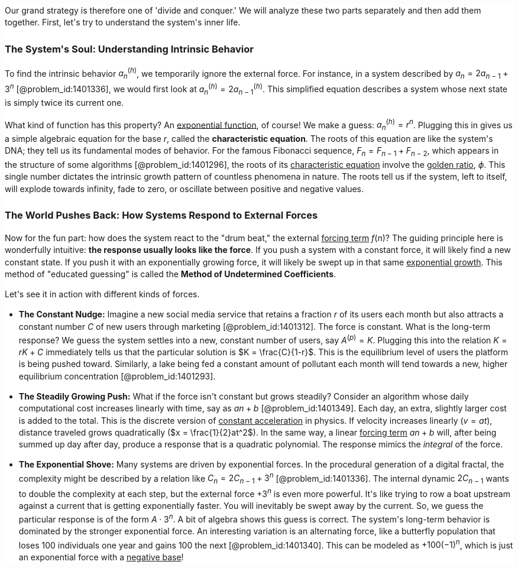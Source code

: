 Our grand strategy is therefore one of 'divide and conquer.' We will analyze these two parts separately and then add them together. First, let's try to understand the system's inner life.

### The System's Soul: Understanding Intrinsic Behavior

To find the intrinsic behavior $a_n^{(h)}$, we temporarily ignore the external force. For instance, in a system described by $a_n = 2a_{n-1} + 3^n$ [@problem_id:1401336], we would first look at $a_n^{(h)} = 2a_{n-1}^{(h)}$. This simplified equation describes a system whose next state is simply twice its current one.

What kind of function has this property? An [exponential function](@article_id:160923), of course! We make a guess: $a_n^{(h)} = r^n$. Plugging this in gives us a simple algebraic equation for the base $r$, called the **characteristic equation**. The roots of this equation are like the system's DNA; they tell us its fundamental modes of behavior. For the famous Fibonacci sequence, $F_n = F_{n-1} + F_{n-2}$, which appears in the structure of some algorithms [@problem_id:1401296], the roots of its [characteristic equation](@article_id:148563) involve the [golden ratio](@article_id:138603), $\phi$. This single number dictates the intrinsic growth pattern of countless phenomena in nature. The roots tell us if the system, left to itself, will explode towards infinity, fade to zero, or oscillate between positive and negative values.

### The World Pushes Back: How Systems Respond to External Forces

Now for the fun part: how does the system react to the "drum beat," the external [forcing term](@article_id:165492) $f(n)$? The guiding principle here is wonderfully intuitive: **the response usually looks like the force**. If you push a system with a constant force, it will likely find a new constant state. If you push it with an exponentially growing force, it will likely be swept up in that same [exponential growth](@article_id:141375). This method of "educated guessing" is called the **Method of Undetermined Coefficients**.

Let's see it in action with different kinds of forces.

- **The Constant Nudge:** Imagine a new social media service that retains a fraction $r$ of its users each month but also attracts a constant number $C$ of new users through marketing [@problem_id:1401312]. The force is constant. What is the long-term response? We guess the system settles into a new, constant number of users, say $A^{(p)} = K$. Plugging this into the relation $K = rK+C$ immediately tells us that the particular solution is $K = \frac{C}{1-r}$. This is the equilibrium level of users the platform is being pushed toward. Similarly, a lake being fed a constant amount of pollutant each month will tend towards a new, higher equilibrium concentration [@problem_id:1401293].

- **The Steadily Growing Push:** What if the force isn't constant but grows steadily? Consider an algorithm whose daily computational cost increases linearly with time, say as $an+b$ [@problem_id:1401349]. Each day, an extra, slightly larger cost is added to the total. This is the discrete version of [constant acceleration](@article_id:268485) in physics. If velocity increases linearly ($v=at$), distance traveled grows quadratically ($x = \frac{1}{2}at^2$). In the same way, a linear [forcing term](@article_id:165492) $an+b$ will, after being summed up day after day, produce a response that is a quadratic polynomial. The response mimics the *integral* of the force.

- **The Exponential Shove:** Many systems are driven by exponential forces. In the procedural generation of a digital fractal, the complexity might be described by a relation like $C_n = 2C_{n-1} + 3^n$ [@problem_id:1401336]. The internal dynamic $2C_{n-1}$ wants to double the complexity at each step, but the external force $+3^n$ is even more powerful. It's like trying to row a boat upstream against a current that is getting exponentially faster. You will inevitably be swept away by the current. So, we guess the particular response is of the form $A \cdot 3^n$. A bit of algebra shows this guess is correct. The system's long-term behavior is dominated by the stronger exponential force. An interesting variation is an alternating force, like a butterfly population that loses 100 individuals one year and gains 100 the next [@problem_id:1401340]. This can be modeled as $+100(-1)^n$, which is just an exponential force with a [negative base](@article_id:634422)!
